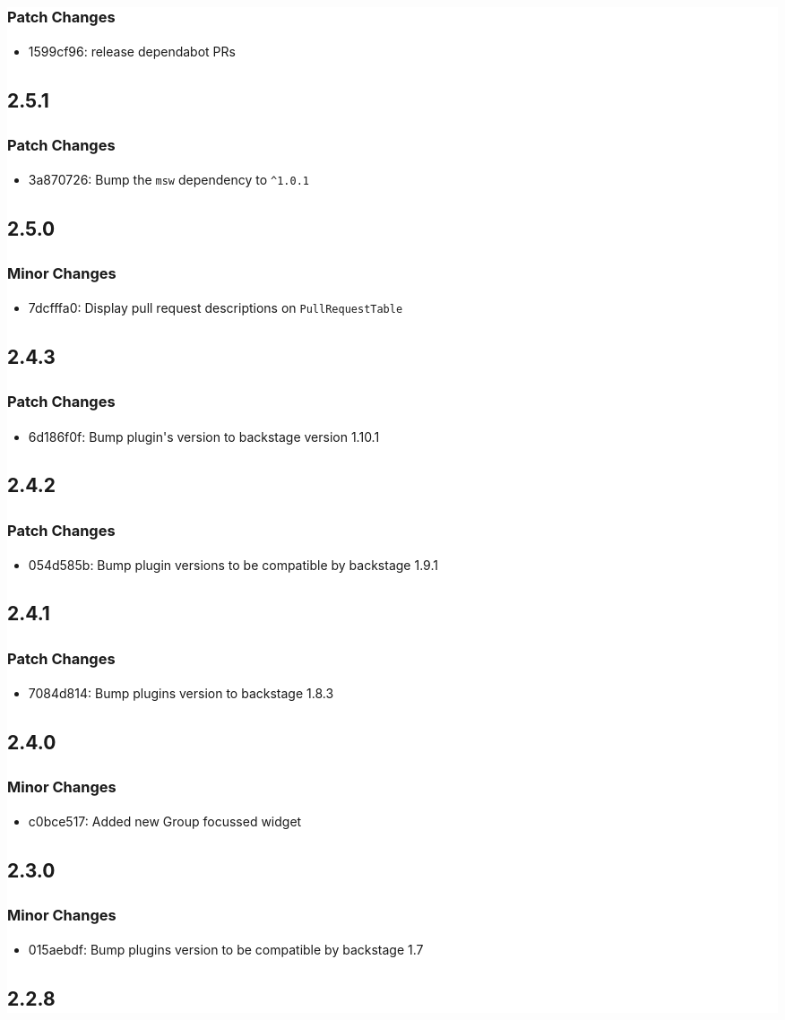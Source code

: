 ### Patch Changes

- 1599cf96: release dependabot PRs

## 2.5.1

### Patch Changes

- 3a870726: Bump the `msw` dependency to `^1.0.1`

## 2.5.0

### Minor Changes

- 7dcfffa0: Display pull request descriptions on `PullRequestTable`

## 2.4.3

### Patch Changes

- 6d186f0f: Bump plugin's version to backstage version 1.10.1

## 2.4.2

### Patch Changes

- 054d585b: Bump plugin versions to be compatible by backstage 1.9.1

## 2.4.1

### Patch Changes

- 7084d814: Bump plugins version to backstage 1.8.3

## 2.4.0

### Minor Changes

- c0bce517: Added new Group focussed widget

## 2.3.0

### Minor Changes

- 015aebdf: Bump plugins version to be compatible by backstage 1.7

## 2.2.8
